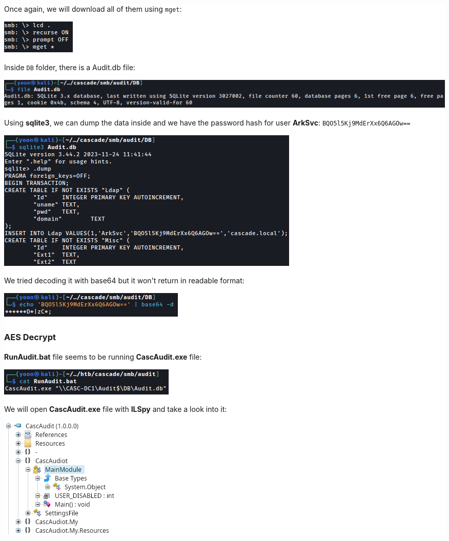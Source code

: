 Once again, we will download all of them using `mget`:

![alt text](https://raw.githubusercontent.com/jadu101/jadu101.github.io/v4/Images/htb/cascade/image-32.png)

Inside `DB` folder, there is a Audit.db file:

![alt text](https://raw.githubusercontent.com/jadu101/jadu101.github.io/v4/Images/htb/cascade/image-34.png)

Using **sqlite3**, we can dump the data inside and we have the password hash for user **ArkSvc**: `BQO5l5Kj9MdErXx6Q6AGOw==`

![alt text](https://raw.githubusercontent.com/jadu101/jadu101.github.io/v4/Images/htb/cascade/image-33.png)

We tried decoding it with base64 but it won't return in readable format:

![alt text](https://raw.githubusercontent.com/jadu101/jadu101.github.io/v4/Images/htb/cascade/image-35.png)

### AES Decrypt

**RunAudit.bat** file seems to be running **CascAudit.exe** file:

![alt text](https://raw.githubusercontent.com/jadu101/jadu101.github.io/v4/Images/htb/cascade/image-36.png)

We will open **CascAudit.exe** file with **ILSpy** and take a look into it:

![alt text](https://raw.githubusercontent.com/jadu101/jadu101.github.io/v4/Images/htb/cascade/image-37.png)
